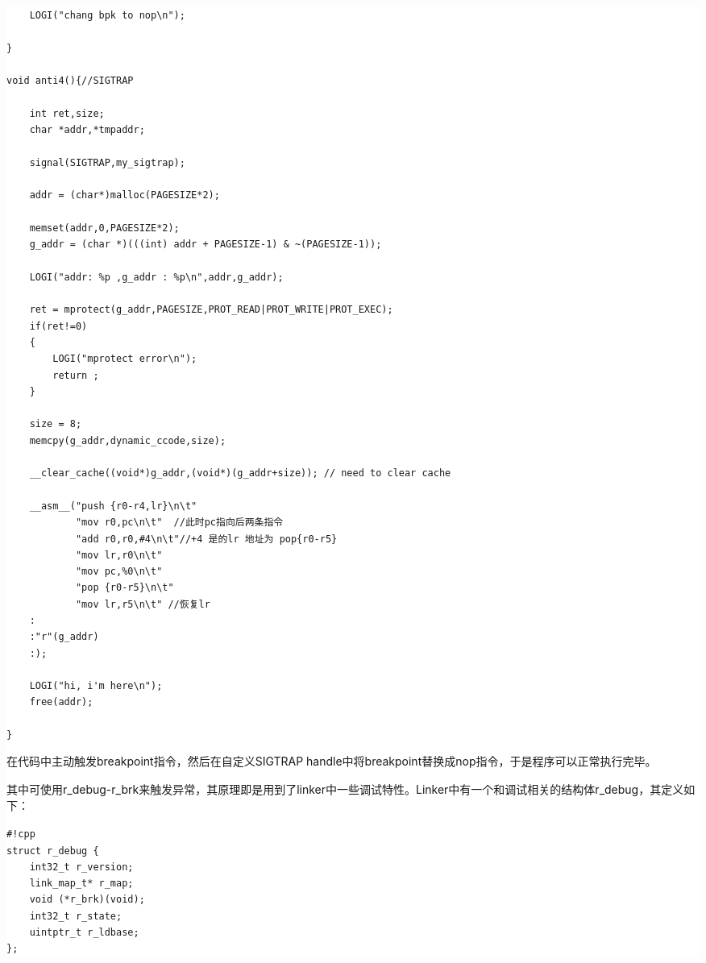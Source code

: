 ```
    LOGI("chang bpk to nop\n");

}

void anti4(){//SIGTRAP

    int ret,size;
    char *addr,*tmpaddr;

    signal(SIGTRAP,my_sigtrap);

    addr = (char*)malloc(PAGESIZE*2);

    memset(addr,0,PAGESIZE*2);
    g_addr = (char *)(((int) addr + PAGESIZE-1) & ~(PAGESIZE-1));

    LOGI("addr: %p ,g_addr : %p\n",addr,g_addr);

    ret = mprotect(g_addr,PAGESIZE,PROT_READ|PROT_WRITE|PROT_EXEC);
    if(ret!=0)
    {
        LOGI("mprotect error\n");
        return ;
    }

    size = 8;
    memcpy(g_addr,dynamic_ccode,size);

    __clear_cache((void*)g_addr,(void*)(g_addr+size)); // need to clear cache

    __asm__("push {r0-r4,lr}\n\t"
            "mov r0,pc\n\t"  //此时pc指向后两条指令
            "add r0,r0,#4\n\t"//+4 是的lr 地址为 pop{r0-r5}
            "mov lr,r0\n\t"
            "mov pc,%0\n\t"
            "pop {r0-r5}\n\t"
            "mov lr,r5\n\t" //恢复lr
    :
    :"r"(g_addr)
    :);

    LOGI("hi, i'm here\n");
    free(addr);

}
```

在代码中主动触发breakpoint指令，然后在自定义SIGTRAP handle中将breakpoint替换成nop指令，于是程序可以正常执行完毕。

其中可使用r_debug-r_brk来触发异常，其原理即是用到了linker中一些调试特性。Linker中有一个和调试相关的结构体r_debug，其定义如下：

```
#!cpp
struct r_debug {
    int32_t r_version;
    link_map_t* r_map;
    void (*r_brk)(void);
    int32_t r_state;
    uintptr_t r_ldbase;
};  
```
